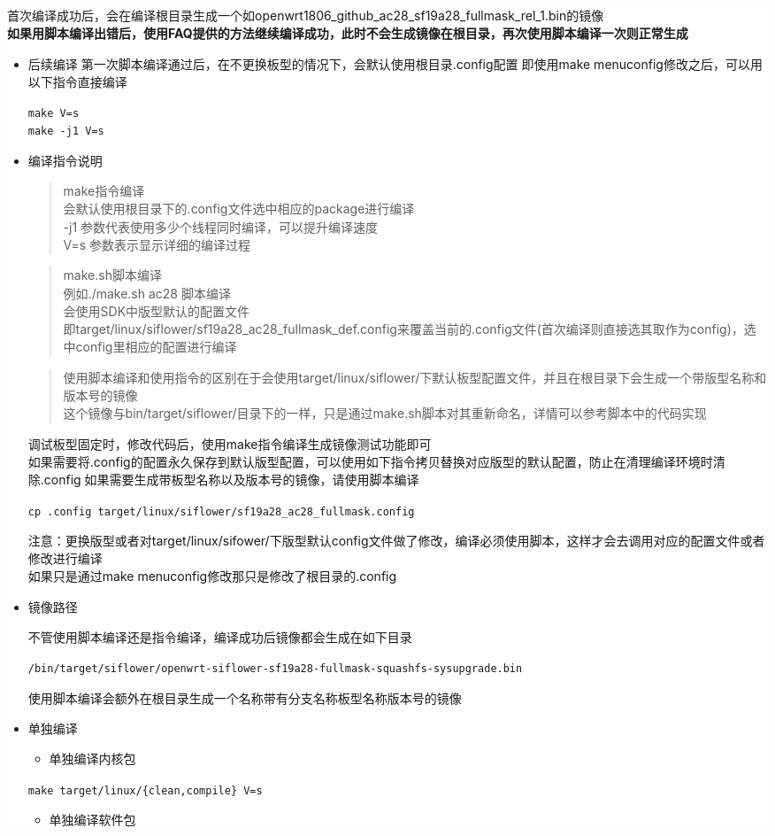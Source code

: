   首次编译成功后，会在编译根目录生成一个如openwrt1806_github_ac28_sf19a28_fullmask_rel_1.bin的镜像  
  **如果用脚本编译出错后，使用FAQ提供的方法继续编译成功，此时不会生成镜像在根目录，再次使用脚本编译一次则正常生成**

- 后续编译
  第一次脚本编译通过后，在不更换板型的情况下，会默认使用根目录.config配置
  即使用make menuconfig修改之后，可以用以下指令直接编译

  ```
  make V=s
  make -j1 V=s
  ```

- 编译指令说明
   
  >make指令编译  
  会默认使用根目录下的.config文件选中相应的package进行编译  
  -j1 参数代表使用多少个线程同时编译，可以提升编译速度  
  V=s 参数表示显示详细的编译过程  


  >make.sh脚本编译  
  例如./make.sh ac28 脚本编译  
  会使用SDK中版型默认的配置文件  
  即target/linux/siflower/sf19a28_ac28_fullmask_def.config来覆盖当前的.config文件(首次编译则直接选其取作为config)，选中config里相应的配置进行编译



  >使用脚本编译和使用指令的区别在于会使用target/linux/siflower/下默认板型配置文件，并且在根目录下会生成一个带版型名称和版本号的镜像  
  这个镜像与bin/target/siflower/目录下的一样，只是通过make.sh脚本对其重新命名，详情可以参考脚本中的代码实现


  调试板型固定时，修改代码后，使用make指令编译生成镜像测试功能即可  
  如果需要将.config的配置永久保存到默认版型配置，可以使用如下指令拷贝替换对应版型的默认配置，防止在清理编译环境时清除.config
  如果需要生成带板型名称以及版本号的镜像，请使用脚本编译  

  ```
  cp .config target/linux/siflower/sf19a28_ac28_fullmask.config
  ```


  注意：更换版型或者对target/linux/sifower/下版型默认config文件做了修改，编译必须使用脚本，这样才会去调用对应的配置文件或者修改进行编译  
  如果只是通过make menuconfig修改那只是修改了根目录的.config

- 镜像路径
    
  不管使用脚本编译还是指令编译，编译成功后镜像都会生成在如下目录  
   
  ```
  /bin/target/siflower/openwrt-siflower-sf19a28-fullmask-squashfs-sysupgrade.bin
  ```

  使用脚本编译会额外在根目录生成一个名称带有分支名称板型名称版本号的镜像

- 单独编译
  
  - 单独编译内核包

  ```
  make target/linux/{clean,compile} V=s
  ```

  - 单独编译软件包
  